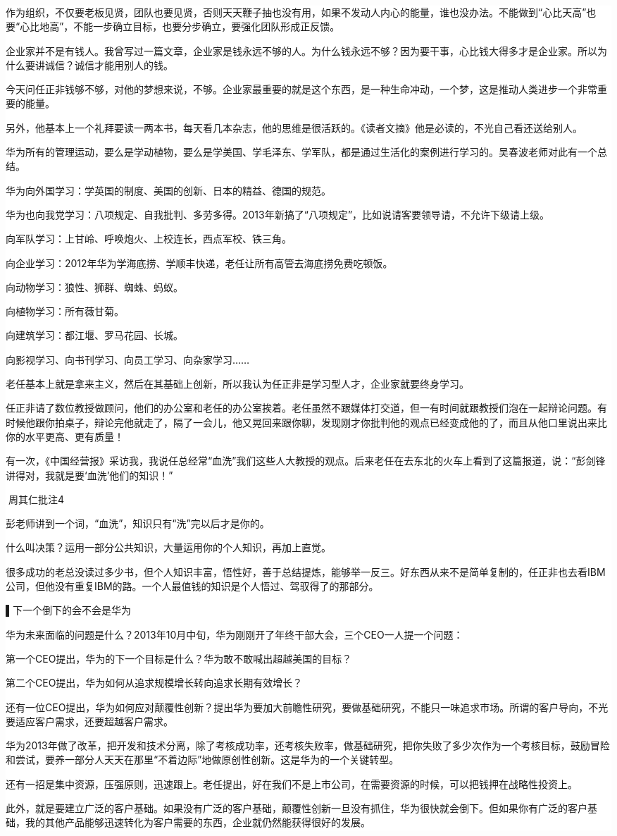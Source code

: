 作为组织，不仅要老板见贤，团队也要见贤，否则天天鞭子抽也没有用，如果不发动人内心的能量，谁也没办法。不能做到“心比天高”也要“心比地高”，不能一步确立目标，也要分步确立，要强化团队形成正反馈。

企业家并不是有钱人。我曾写过一篇文章，企业家是钱永远不够的人。为什么钱永远不够？因为要干事，心比钱大得多才是企业家。所以为什么要讲诚信？诚信才能用别人的钱。

今天问任正非钱够不够，对他的梦想来说，不够。企业家最重要的就是这个东西，是一种生命冲动，一个梦，这是推动人类进步一个非常重要的能量。

另外，他基本上一个礼拜要读一两本书，每天看几本杂志，他的思维是很活跃的。《读者文摘》他是必读的，不光自己看还送给别人。

华为所有的管理运动，要么是学动植物，要么是学美国、学毛泽东、学军队，都是通过生活化的案例进行学习的。吴春波老师对此有一个总结。

华为向外国学习：学英国的制度、美国的创新、日本的精益、德国的规范。

华为也向我党学习：八项规定、自我批判、多劳多得。2013年新搞了“八项规定”，比如说请客要领导请，不允许下级请上级。

向军队学习：上甘岭、呼唤炮火、上校连长，西点军校、铁三角。

向企业学习：2012年华为学海底捞、学顺丰快递，老任让所有高管去海底捞免费吃顿饭。

向动物学习：狼性、狮群、蜘蛛、蚂蚁。

向植物学习：所有薇甘菊。

向建筑学习：都江堰、罗马花园、长城。

向影视学习、向书刊学习、向员工学习、向杂家学习……

老任基本上就是拿来主义，然后在其基础上创新，所以我认为任正非是学习型人才，企业家就要终身学习。

任正非请了数位教授做顾问，他们的办公室和老任的办公室挨着。老任虽然不跟媒体打交道，但一有时间就跟教授们泡在一起辩论问题。有时候他跟你拍桌子，辩论完他就走了，隔了一会儿，他又晃回来跟你聊，发现刚才你批判他的观点已经变成他的了，而且从他口里说出来比你的水平更高、更有质量！

有一次，《中国经营报》采访我，我说任总经常“血洗”我们这些人大教授的观点。后来老任在去东北的火车上看到了这篇报道，说：“彭剑锋讲得对，我就是要‘血洗’他们的知识！”

 周其仁批注4

彭老师讲到一个词，“血洗”，知识只有“洗”完以后才是你的。

什么叫决策？运用一部分公共知识，大量运用你的个人知识，再加上直觉。

很多成功的老总没读过多少书，但个人知识丰富，悟性好，善于总结提炼，能够举一反三。好东西从来不是简单复制的，任正非也去看IBM公司，但他没有重复IBM的路。一个人最值钱的知识是个人悟过、驾驭得了的那部分。

▌下一个倒下的会不会是华为

华为未来面临的问题是什么？2013年10月中旬，华为刚刚开了年终干部大会，三个CEO一人提一个问题：

第一个CEO提出，华为的下一个目标是什么？华为敢不敢喊出超越美国的目标？

第二个CEO提出，华为如何从追求规模增长转向追求长期有效增长？

还有一位CEO提出，华为如何应对颠覆性创新？提出华为要加大前瞻性研究，要做基础研究，不能只一味追求市场。所谓的客户导向，不光要适应客户需求，还要超越客户需求。

华为2013年做了改革，把开发和技术分离，除了考核成功率，还考核失败率，做基础研究，把你失败了多少次作为一个考核目标，鼓励冒险和尝试，要养一部分人天天在那里“不着边际”地做原创性创新。这是华为的一个关键转型。

还有一招是集中资源，压强原则，迅速跟上。老任提出，好在我们不是上市公司，在需要资源的时候，可以把钱押在战略性投资上。

此外，就是要建立广泛的客户基础。如果没有广泛的客户基础，颠覆性创新一旦没有抓住，华为很快就会倒下。但如果你有广泛的客户基础，我的其他产品能够迅速转化为客户需要的东西，企业就仍然能获得很好的发展。

